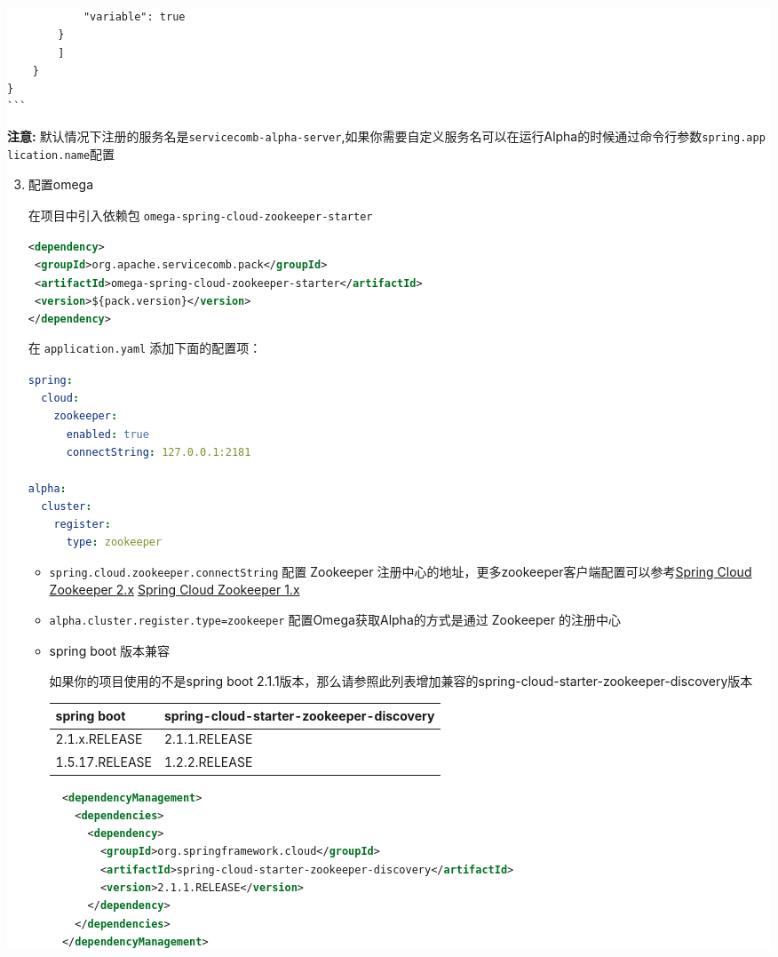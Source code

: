                 "variable": true
            }
            ]
        }
    }
    ```
   **注意:** 默认情况下注册的服务名是`servicecomb-alpha-server`,如果你需要自定义服务名可以在运行Alpha的时候通过命令行参数`spring.application.name`配置

3. 配置omega

   在项目中引入依赖包 `omega-spring-cloud-zookeeper-starter`

   ```xml
   <dependency>
   	<groupId>org.apache.servicecomb.pack</groupId>
   	<artifactId>omega-spring-cloud-zookeeper-starter</artifactId>
   	<version>${pack.version}</version>
   </dependency>
   ```

   在 `application.yaml` 添加下面的配置项：

   ```yaml
   spring:
     cloud:
       zookeeper:
         enabled: true
         connectString: 127.0.0.1:2181
         
   alpha:
     cluster:
       register:
         type: zookeeper
   ```

   - `spring.cloud.zookeeper.connectString` 配置 Zookeeper 注册中心的地址，更多zookeeper客户端配置可以参考[Spring Cloud Zookeeper 2.x](https://cloud.spring.io/spring-cloud-zookeeper/spring-cloud-zookeeper.html) [Spring Cloud Zookeeper 1.x](https://cloud.spring.io/spring-cloud-static/spring-cloud-zookeeper/1.2.2.RELEASE/single/spring-cloud-zookeeper.html)


   - `alpha.cluster.register.type=zookeeper` 配置Omega获取Alpha的方式是通过 Zookeeper 的注册中心

   - spring boot 版本兼容

     如果你的项目使用的不是spring boot 2.1.1版本，那么请参照此列表增加兼容的spring-cloud-starter-zookeeper-discovery版本

     | spring boot    | spring-cloud-starter-zookeeper-discovery |
     | -------------  | -------------------------------------    |
     | 2.1.x.RELEASE  | 2.1.1.RELEASE                            |
     | 1.5.17.RELEASE | 1.2.2.RELEASE                            |

     ```xml
       <dependencyManagement>
         <dependencies>
           <dependency>
             <groupId>org.springframework.cloud</groupId>
             <artifactId>spring-cloud-starter-zookeeper-discovery</artifactId>
             <version>2.1.1.RELEASE</version>
           </dependency>
         </dependencies>
       </dependencyManagement>
     ```
